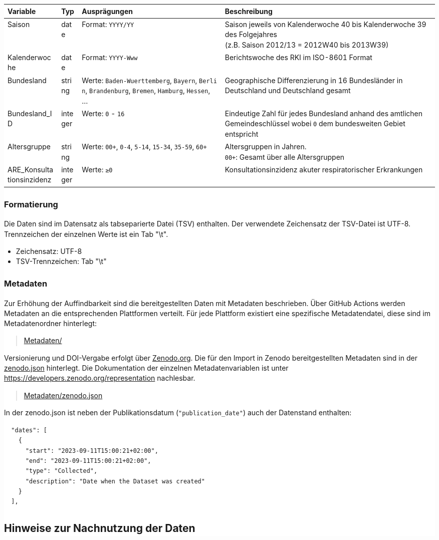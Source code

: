 
| Variable                  | Typ     | Ausprägungen                                                                                     | Beschreibung                                                                                                             |
|:--------------------------|:--------|:-------------------------------------------------------------------------------------------------|:-------------------------------------------------------------------------------------------------------------------------|
| Saison                    | date    | Format: `YYYY/YY`                                                                                | Saison jeweils von Kalenderwoche 40 bis Kalenderwoche 39 des Folgejahres <br>(z.B. Saison 2012/13 = 2012W40 bis 2013W39) |
| Kalenderwoche             | date    | Format: `YYYY-Www`                                                                               | Berichtswoche des RKI im ISO-8601 Format                                                                                 |
| Bundesland                | string  | Werte: `Baden-Wuerttemberg`, `Bayern`, `Berlin`, `Brandenburg`, `Bremen`, `Hamburg`, `Hessen`, … | Geographische Differenzierung in 16 Bundesländer in Deutschland und Deutschland gesamt                                   |
| Bundesland_ID             | integer | Werte: `0` - `16`                                                                                | Eindeutige Zahl für jedes Bundesland anhand des amtlichen Gemeindeschlüssel wobei `0` dem bundesweiten Gebiet entspricht |
| Altersgruppe              | string  | Werte: `00+`, `0-4`, `5-14`, `15-34`, `35-59`, `60+`                                             | Altersgruppen in Jahren.<br>`00+`: Gesamt über alle Altersgruppen                                                        |
| ARE_Konsultationsinzidenz | integer | Werte: `≥0`                                                                                      | Konsultationsinzidenz akuter respiratorischer Erkrankungen                                                               |






### Formatierung
Die Daten sind im Datensatz als tabseparierte Datei (TSV) enthalten. Der verwendete Zeichensatz der TSV-Datei ist UTF-8. Trennzeichen der einzelnen Werte ist ein Tab "\t".  

- Zeichensatz: UTF-8  
- TSV-Trennzeichen: Tab "\t"  

### Metadaten

Zur Erhöhung der Auffindbarkeit sind die bereitgestellten Daten mit Metadaten beschrieben. Über GitHub Actions werden Metadaten an die entsprechenden Plattformen verteilt. Für jede Plattform existiert eine spezifische Metadatendatei, diese sind im Metadatenordner hinterlegt:  

> [Metadaten/](https://github.com/robert-koch-institut/ARE-Konsultationsinzidenz/blob/main/Metadaten/)  

Versionierung und DOI-Vergabe erfolgt über [Zenodo.org](https://zenodo.org). Die für den Import in Zenodo bereitgestellten Metadaten sind in der [zenodo.json](https://github.com/robert-koch-institut/ARE-Konsultationsinzidenz/blob/main/Metadaten/zenodo.json) hinterlegt. Die Dokumentation der einzelnen Metadatenvariablen ist unter https://developers.zenodo.org/representation nachlesbar.   

> [Metadaten/zenodo.json](https://github.com/robert-koch-institut/ARE-Konsultationsinzidenz/blob/main/Metadaten/zenodo.json)  

In der zenodo.json ist neben der Publikationsdatum (`"publication_date"`) auch der Datenstand enthalten:
```
  "dates": [
    {
      "start": "2023-09-11T15:00:21+02:00",
      "end": "2023-09-11T15:00:21+02:00",
      "type": "Collected",
      "description": "Date when the Dataset was created"
    }
  ],
```    

## Hinweise zur Nachnutzung der Daten  
